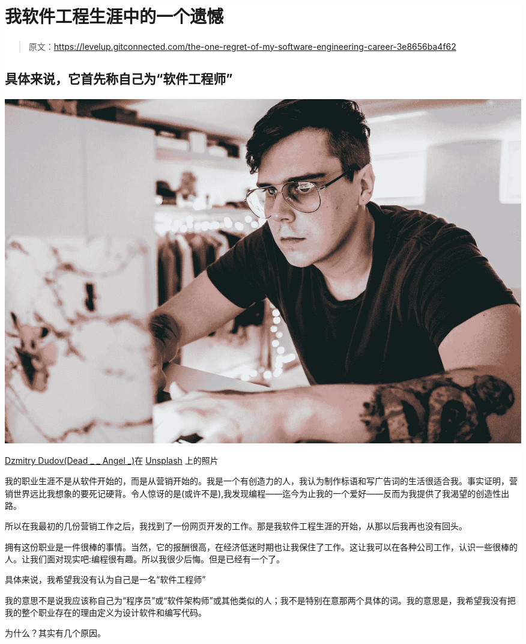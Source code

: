 # 我软件工程生涯中的一个遗憾

> 原文：<https://levelup.gitconnected.com/the-one-regret-of-my-software-engineering-career-3e8656ba4f62>

## 具体来说，它首先称自己为“软件工程师”

![](img/5d1deb84be4a42a071252f1f4b0ab283.png)

[Dzmitry Dudov(Dead _ _ Angel _)](https://unsplash.com/@dead__angel_?utm_source=medium&utm_medium=referral)在 [Unsplash](https://unsplash.com?utm_source=medium&utm_medium=referral) 上的照片

我的职业生涯不是从软件开始的，而是从营销开始的。我是一个有创造力的人，我认为制作标语和写广告词的生活很适合我。事实证明，营销世界远比我想象的要死记硬背。令人惊讶的是(或许不是),我发现编程——迄今为止我的一个爱好——反而为我提供了我渴望的创造性出路。

所以在我最初的几份营销工作之后，我找到了一份网页开发的工作。那是我软件工程生涯的开始，从那以后我再也没有回头。

拥有这份职业是一件很棒的事情。当然，它的报酬很高，在经济低迷时期也让我保住了工作。这让我可以在各种公司工作，认识一些很棒的人。让我们面对现实吧:编程很有趣。所以我很少后悔。但是已经有一个了。

具体来说，我希望我没有认为自己是一名“软件工程师”

我的意思不是说我应该称自己为“程序员”或“软件架构师”或其他类似的人；我不是特别在意那两个具体的词。我的意思是，我希望我没有把我的整个职业存在的理由定义为设计软件和编写代码。

为什么？其实有几个原因。
